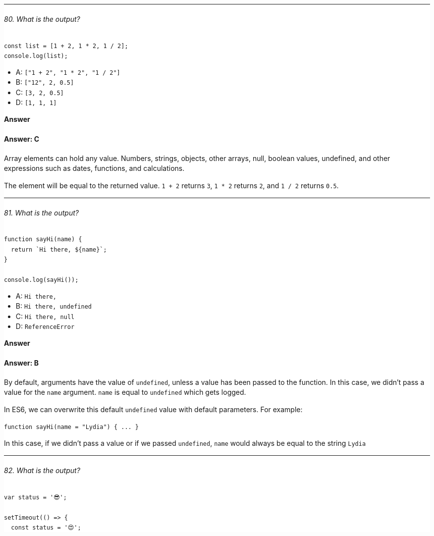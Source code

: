 ------------------------------------------------------------------------

###### 80. What is the output?

    const list = [1 + 2, 1 * 2, 1 / 2];
    console.log(list);

-   A: `["1 + 2", "1 * 2", "1 / 2"]`
-   B: `["12", 2, 0.5]`
-   C: `[3, 2, 0.5]`
-   D: `[1, 1, 1]`

**Answer**

#### Answer: C

Array elements can hold any value. Numbers, strings, objects, other arrays, null, boolean values, undefined, and other expressions such as dates, functions, and calculations.

The element will be equal to the returned value. `1 + 2` returns `3`, `1 * 2` returns `2`, and `1 / 2` returns `0.5`.

------------------------------------------------------------------------

###### 81. What is the output?

    function sayHi(name) {
      return `Hi there, ${name}`;
    }

    console.log(sayHi());

-   A: `Hi there,`
-   B: `Hi there, undefined`
-   C: `Hi there, null`
-   D: `ReferenceError`

**Answer**

#### Answer: B

By default, arguments have the value of `undefined`, unless a value has been passed to the function. In this case, we didn’t pass a value for the `name` argument. `name` is equal to `undefined` which gets logged.

In ES6, we can overwrite this default `undefined` value with default parameters. For example:

`function sayHi(name = "Lydia") { ... }`

In this case, if we didn’t pass a value or if we passed `undefined`, `name` would always be equal to the string `Lydia`

------------------------------------------------------------------------

###### 82. What is the output?

    var status = '😎';

    setTimeout(() => {
      const status = '😍';
